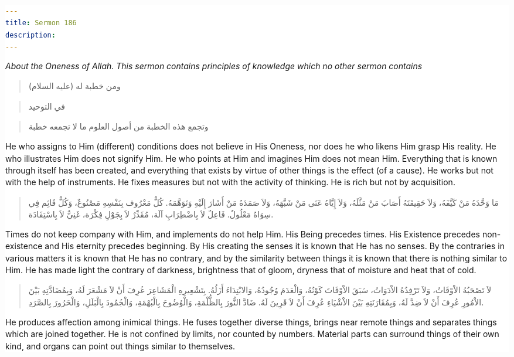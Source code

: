 ```yaml
---
title: Sermon 186
description: 
---
```


*About the Oneness of Allah. This sermon contains principles of
knowledge which no other sermon contains*

> ومن خطبة له (عليه السلام)

> في التوحيد

> وتجمع هذه الخطبة من أصول العلوم ما لا تجمعه خطبة

He who assigns to Him (different) conditions does not believe in His
Oneness, nor does he who likens Him grasp His reality. He who
illustrates Him does not signify Him. He who points at Him and imagines
Him does not mean Him. Everything that is known through itself has been
created, and everything that exists by virtue of other things is the
effect (of a cause). He works but not with the help of instruments. He
fixes measures but not with the activity of thinking. He is rich but not
by acquisition.

> مَا وَحَّدَهُ مَنْ كَيَّفَهُ، وَلاَ حَقِيقَتَهُ أَصَابَ مَنْ مَثَّلَهُ، وَلاَ إِيَّاهُ عَنَى مَنْ شَبَّهَهُ، وَلاَ
> صَمَدَهُ مَنْ أَشَارَ إِلَيْهِ وَتَوَهَّمَهُ. كُلُّ مَعْرُوف بِنَفْسِهِ مَصْنُوعٌ، وَكُلُّ قَائِم فِي سِوَاهُ
> مَعْلُولٌ. فَاعِلٌ لاَ بِاضْطِرَابِ آلَة، مُقَدِّرٌ لاَ بِجَوْلِ فِكْرَة، غَنِيٌّ لاَ بِاسْتِفَادَة.

Times do not keep company with Him, and implements do not help Him. His
Being precedes times. His Existence precedes non-existence and His
eternity precedes beginning. By His creating the senses it is known that
He has no senses. By the contraries in various matters it is known that
He has no contrary, and by the similarity between things it is known
that there is nothing similar to Him. He has made light the contrary of
darkness, brightness that of gloom, dryness that of moisture and heat
that of cold.

> لاَ تَصْحَبُهُ الاْوْقَاتُ، وَلاَ تَرْفِدُهُ الاْدَوَاتُ، سَبَقَ الاْوْقَاتَ كَوْنُهُ، وَالْعَدَمَ وُجُودُهُ،
> وَالابْتِدَاءَ أَزَلُهُ. بِتَشْعِيرِهِ الْمَشَاعِرَ عُرِفَ أَنْ لاَ مَشْعَرَ لَهُ، وَبِمُضَادَّتِهِ بَيْنَ الاْمُورِ
> عُرِفَ أَنْ لاَ ضِدَّ لَهُ، وَبِمُقَارَنَتِهِ بَيْنَ الاْشْيَاءِ عُرِفَ أَنْ لاَ قَرِينَ لَهُ. ضَادَّ النُّورَ
> بِالظُّلْمَةِ، وَالْوُضُوحَ بِالْبُهْمَةِ، وَالْجُمُودَ بِالْبَلَلِ، وَالْحَرُورَ بِالصَّرَدِ.

He produces affection among inimical things. He fuses together diverse
things, brings near remote things and separates things which are joined
together. He is not confined by limits, nor counted by numbers. Material
parts can surround things of their own kind, and organs can point out
things similar to themselves.

